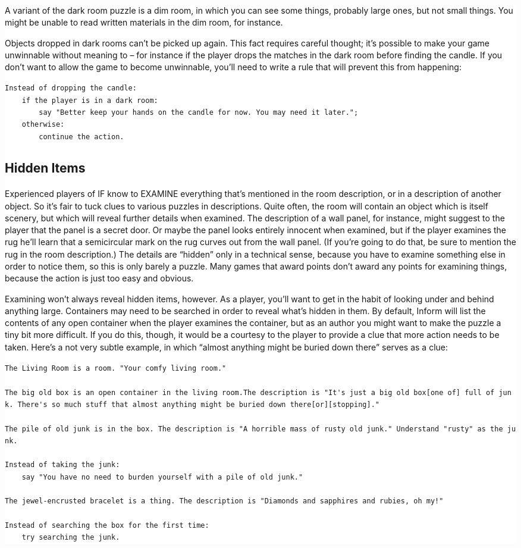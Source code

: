 A variant of the dark room puzzle is a dim room, in which you can see
some things, probably large ones, but not small things. You might be
unable to read written materials in the dim room, for instance.

Objects dropped in dark rooms can’t be picked up again. This fact
requires careful thought; it’s possible to make your game unwinnable
without meaning to – for instance if the player drops the matches in the
dark room before finding the candle. If you don’t want to allow the game
to become unwinnable, you’ll need to write a rule that will prevent this
from happening:

```
Instead of dropping the candle:
	if the player is in a dark room:
		say "Better keep your hands on the candle for now. You may need it later.";
	otherwise:
		continue the action.
```


## Hidden Items

Experienced players of IF know to EXAMINE everything that’s mentioned
in the room description, or in a description of another object. So it’s
fair to tuck clues to various puzzles in descriptions. Quite often, the
room will contain an object which is itself scenery, but which will
reveal further details when examined. The description of a wall panel,
for instance, might suggest to the player that the panel is a secret
door. Or maybe the panel looks entirely innocent when examined, but if
the player examines the rug he’ll learn that a semicircular mark on the
rug curves out from the wall panel. (If you’re going to do that, be sure
to mention the rug in the room description.) The details are “hidden”
only in a technical sense, because you have to examine something else in
order to notice them, so this is only barely a puzzle. Many games that
award points don’t award any points for examining things, because the
action is just too easy and obvious.

Examining won’t always reveal hidden items, however. As a player,
you’ll want to get in the habit of looking under and behind anything
large. Containers may need to be searched in order to reveal what’s
hidden in them. By default, Inform will list the contents of any open
container when the player examines the container, but as an author you
might want to make the puzzle a tiny bit more difficult. If you do this,
though, it would be a courtesy to the player to provide a clue that more
action needs to be taken. Here’s a not very subtle example, in which
“almost anything might be buried down there” serves as a clue:

```
The Living Room is a room. "Your comfy living room."

The big old box is an open container in the living room.The description is "It's just a big old box[one of] full of junk. There's so much stuff that almost anything might be buried down there[or][stopping]."

The pile of old junk is in the box. The description is "A horrible mass of rusty old junk." Understand "rusty" as the junk.

Instead of taking the junk:
	say "You have no need to burden yourself with a pile of old junk."

The jewel-encrusted bracelet is a thing. The description is "Diamonds and sapphires and rubies, oh my!"

Instead of searching the box for the first time:
	try searching the junk.

```